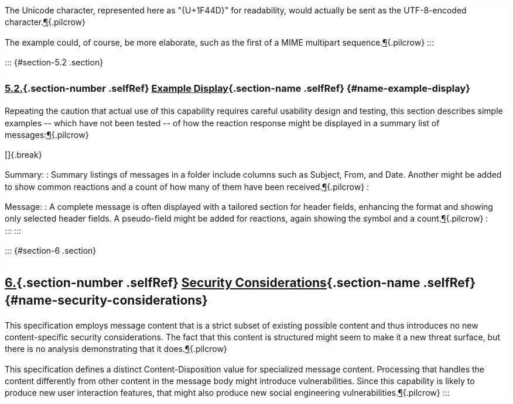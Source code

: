 The Unicode character, represented here as \"{U+1F44D}\" for
readability, would actually be sent as the UTF-8-encoded
character.[¶](#section-5.1-5){.pilcrow}

The example could, of course, be more elaborate, such as the first of a
MIME multipart sequence.[¶](#section-5.1-6){.pilcrow}
:::

::: {#section-5.2 .section}
### [5.2.](#section-5.2){.section-number .selfRef} [Example Display](#name-example-display){.section-name .selfRef} {#name-example-display}

Repeating the caution that actual use of this capability requires
careful usability design and testing, this section describes simple
examples \-- which have not been tested \-- of how the reaction response
might be displayed in a summary list of
messages:[¶](#section-5.2-1){.pilcrow}

[]{.break}

Summary:
:   Summary listings of messages in a folder include columns such as
    Subject, From, and Date. Another might be added to show common
    reactions and a count of how many of them have been
    received.[¶](#section-5.2-2.2){.pilcrow}
:   

Message:
:   A complete message is often displayed with a tailored section for
    header fields, enhancing the format and showing only selected header
    fields. A pseudo-field might be added for reactions, again showing
    the symbol and a count.[¶](#section-5.2-2.4){.pilcrow}
:   
:::
:::

::: {#section-6 .section}
## [6.](#section-6){.section-number .selfRef} [Security Considerations](#name-security-considerations){.section-name .selfRef} {#name-security-considerations}

This specification employs message content that is a strict subset of
existing possible content and thus introduces no new content-specific
security considerations. The fact that this content is structured might
seem to make it a new threat surface, but there is no analysis
demonstrating that it does.[¶](#section-6-1){.pilcrow}

This specification defines a distinct Content-Disposition value for
specialized message content. Processing that handles the content
differently from other content in the message body might introduce
vulnerabilities. Since this capability is likely to produce new user
interaction features, that might also produce new social engineering
vulnerabilities.[¶](#section-6-2){.pilcrow}
:::
